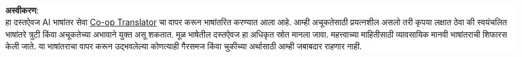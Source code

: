 
**अस्वीकरण**:  
हा दस्तऐवज AI भाषांतर सेवा [Co-op Translator](https://github.com/Azure/co-op-translator) चा वापर करून भाषांतरित करण्यात आला आहे. आम्ही अचूकतेसाठी प्रयत्नशील असलो तरी कृपया लक्षात ठेवा की स्वयंचलित भाषांतरे त्रुटी किंवा अचूकतेच्या अभावाने युक्त असू शकतात. मूळ भाषेतील दस्तऐवज हा अधिकृत स्रोत मानला जावा. महत्त्वाच्या माहितीसाठी व्यावसायिक मानवी भाषांतराची शिफारस केली जाते. या भाषांतराचा वापर करून उद्भवलेल्या कोणत्याही गैरसमज किंवा चुकीच्या अर्थासाठी आम्ही जबाबदार राहणार नाही.